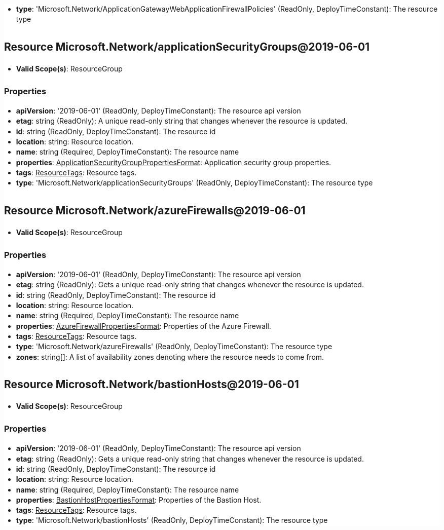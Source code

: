 * **type**: 'Microsoft.Network/ApplicationGatewayWebApplicationFirewallPolicies' (ReadOnly, DeployTimeConstant): The resource type

## Resource Microsoft.Network/applicationSecurityGroups@2019-06-01
* **Valid Scope(s)**: ResourceGroup
### Properties
* **apiVersion**: '2019-06-01' (ReadOnly, DeployTimeConstant): The resource api version
* **etag**: string (ReadOnly): A unique read-only string that changes whenever the resource is updated.
* **id**: string (ReadOnly, DeployTimeConstant): The resource id
* **location**: string: Resource location.
* **name**: string (Required, DeployTimeConstant): The resource name
* **properties**: [ApplicationSecurityGroupPropertiesFormat](#applicationsecuritygrouppropertiesformat): Application security group properties.
* **tags**: [ResourceTags](#resourcetags): Resource tags.
* **type**: 'Microsoft.Network/applicationSecurityGroups' (ReadOnly, DeployTimeConstant): The resource type

## Resource Microsoft.Network/azureFirewalls@2019-06-01
* **Valid Scope(s)**: ResourceGroup
### Properties
* **apiVersion**: '2019-06-01' (ReadOnly, DeployTimeConstant): The resource api version
* **etag**: string (ReadOnly): Gets a unique read-only string that changes whenever the resource is updated.
* **id**: string (ReadOnly, DeployTimeConstant): The resource id
* **location**: string: Resource location.
* **name**: string (Required, DeployTimeConstant): The resource name
* **properties**: [AzureFirewallPropertiesFormat](#azurefirewallpropertiesformat): Properties of the Azure Firewall.
* **tags**: [ResourceTags](#resourcetags): Resource tags.
* **type**: 'Microsoft.Network/azureFirewalls' (ReadOnly, DeployTimeConstant): The resource type
* **zones**: string[]: A list of availability zones denoting where the resource needs to come from.

## Resource Microsoft.Network/bastionHosts@2019-06-01
* **Valid Scope(s)**: ResourceGroup
### Properties
* **apiVersion**: '2019-06-01' (ReadOnly, DeployTimeConstant): The resource api version
* **etag**: string (ReadOnly): Gets a unique read-only string that changes whenever the resource is updated.
* **id**: string (ReadOnly, DeployTimeConstant): The resource id
* **location**: string: Resource location.
* **name**: string (Required, DeployTimeConstant): The resource name
* **properties**: [BastionHostPropertiesFormat](#bastionhostpropertiesformat): Properties of the Bastion Host.
* **tags**: [ResourceTags](#resourcetags): Resource tags.
* **type**: 'Microsoft.Network/bastionHosts' (ReadOnly, DeployTimeConstant): The resource type
